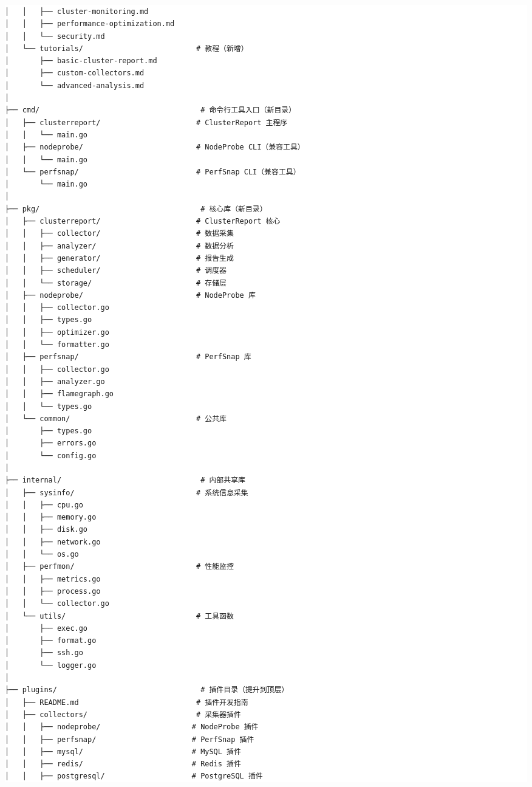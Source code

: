 ```
│   │   ├── cluster-monitoring.md
│   │   ├── performance-optimization.md
│   │   └── security.md
│   └── tutorials/                          # 教程（新增）
│       ├── basic-cluster-report.md
│       ├── custom-collectors.md
│       └── advanced-analysis.md
│
├── cmd/                                     # 命令行工具入口（新目录）
│   ├── clusterreport/                      # ClusterReport 主程序
│   │   └── main.go
│   ├── nodeprobe/                          # NodeProbe CLI（兼容工具）
│   │   └── main.go
│   └── perfsnap/                           # PerfSnap CLI（兼容工具）
│       └── main.go
│
├── pkg/                                     # 核心库（新目录）
│   ├── clusterreport/                      # ClusterReport 核心
│   │   ├── collector/                      # 数据采集
│   │   ├── analyzer/                       # 数据分析
│   │   ├── generator/                      # 报告生成
│   │   ├── scheduler/                      # 调度器
│   │   └── storage/                        # 存储层
│   ├── nodeprobe/                          # NodeProbe 库
│   │   ├── collector.go
│   │   ├── types.go
│   │   ├── optimizer.go
│   │   └── formatter.go
│   ├── perfsnap/                           # PerfSnap 库
│   │   ├── collector.go
│   │   ├── analyzer.go
│   │   ├── flamegraph.go
│   │   └── types.go
│   └── common/                             # 公共库
│       ├── types.go
│       ├── errors.go
│       └── config.go
│
├── internal/                                # 内部共享库
│   ├── sysinfo/                            # 系统信息采集
│   │   ├── cpu.go
│   │   ├── memory.go
│   │   ├── disk.go
│   │   ├── network.go
│   │   └── os.go
│   ├── perfmon/                            # 性能监控
│   │   ├── metrics.go
│   │   ├── process.go
│   │   └── collector.go
│   └── utils/                              # 工具函数
│       ├── exec.go
│       ├── format.go
│       ├── ssh.go
│       └── logger.go
│
├── plugins/                                 # 插件目录（提升到顶层）
│   ├── README.md                           # 插件开发指南
│   ├── collectors/                         # 采集器插件
│   │   ├── nodeprobe/                     # NodeProbe 插件
│   │   ├── perfsnap/                      # PerfSnap 插件
│   │   ├── mysql/                         # MySQL 插件
│   │   ├── redis/                         # Redis 插件
│   │   ├── postgresql/                    # PostgreSQL 插件
```